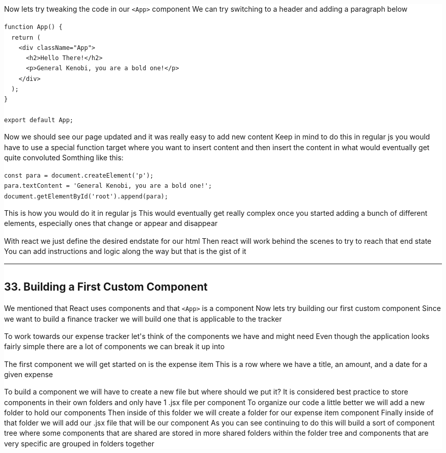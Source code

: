 Now lets try tweaking the code in our `<App>` component
We can try switching to a header and adding a paragraph below
```
function App() {
  return (
    <div className="App">
      <h2>Hello There!</h2>
      <p>General Kenobi, you are a bold one!</p>
    </div>
  );
}

export default App;
```

Now we should see our page updated and it was really easy to add new content
Keep in mind to do this in regular js you would have to use a special function target where you want to insert content and then insert the content in what would eventually get quite convoluted
Somthing like this:
```
const para = document.createElement('p');
para.textContent = 'General Kenobi, you are a bold one!';
document.getElementById('root').append(para);
```
This is how you would do it in regular js 
This would eventually get really complex once you started adding a bunch of different elements, especially ones that change or appear and disappear

With react we just define the desired endstate for our html
Then react will work behind the scenes to try to reach that end state
You can add instructions and logic along the way but that is the gist of it




___
## 33. Building a First Custom Component
We mentioned that React uses components and that `<App>` is a component
Now lets try building our first custom component
Since we want to build a finance tracker we will build one that is applicable to the tracker

To work towards our expense tracker let's think of the components we have and might need
Even though the application looks fairly simple there are a lot of components we can break it up into

The first component we will get started on is the expense item
This is a row where we have a title, an amount, and a date for a given expense

To build a component we will have to create a new file but where should we put it?
It is considered best practice to store components in their own folders and only have 1 .jsx file per component
To organize our code a little better we will add a new folder to hold our components
Then inside of this folder we will create a folder for our expense item component
Finally inside of that folder we will add our .jsx file that will be our component
As you can see continuing to do this will build a sort of component tree where some components that are shared are stored in more shared folders within the folder tree and components that are very specific are grouped in folders together
